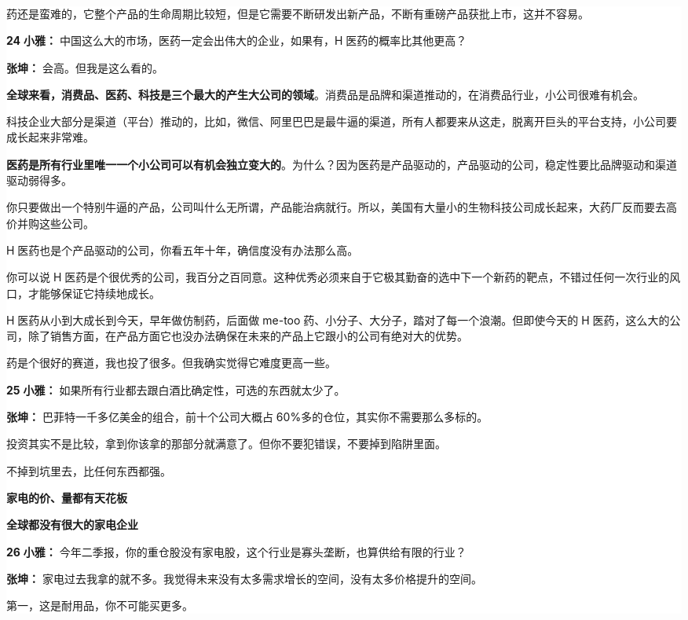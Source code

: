药还是蛮难的，它整个产品的生命周期比较短，但是它需要不断研发出新产品，不断有重磅产品获批上市，这并不容易。

  

**24** **小雅：** 中国这么大的市场，医药一定会出伟大的企业，如果有，H 医药的概率比其他更高？

  

**张坤：** 会高。但我是这么看的。

  

**全球来看，消费品、医药、科技是三个最大的产生大公司的领域**。消费品是品牌和渠道推动的，在消费品行业，小公司很难有机会。

  

科技企业大部分是渠道（平台）推动的，比如，微信、阿里巴巴是最牛逼的渠道，所有人都要来从这走，脱离开巨头的平台支持，小公司要成长起来非常难。

  

**医药是所有行业里唯一一个小公司可以有机会独立变大的**。为什么？因为医药是产品驱动的，产品驱动的公司，稳定性要比品牌驱动和渠道驱动弱得多。

  

你只要做出一个特别牛逼的产品，公司叫什么无所谓，产品能治病就行。所以，美国有大量小的生物科技公司成长起来，大药厂反而要去高价并购这些公司。

  

H 医药也是个产品驱动的公司，你看五年十年，确信度没有办法那么高。

  

你可以说 H 医药是个很优秀的公司，我百分之百同意。这种优秀必须来自于它极其勤奋的选中下一个新药的靶点，不错过任何一次行业的风口，才能够保证它持续地成长。

  

H 医药从小到大成长到今天，早年做仿制药，后面做 me-too 药、小分子、大分子，踏对了每一个浪潮。但即使今天的 H 医药，这么大的公司，除了销售方面，在产品方面它也没办法确保在未来的产品上它跟小的公司有绝对大的优势。

  

药是个很好的赛道，我也投了很多。但我确实觉得它难度更高一些。

  

**25** **小雅：** 如果所有行业都去跟白酒比确定性，可选的东西就太少了。

  

**张坤：** 巴菲特一千多亿美金的组合，前十个公司大概占 60%多的仓位，其实你不需要那么多标的。

  

投资其实不是比较，拿到你该拿的那部分就满意了。但你不要犯错误，不要掉到陷阱里面。

  

不掉到坑里去，比任何东西都强。

  

**家电的价、量都有天花板** 

**全球都没有很大的家电企业**

  

**26** **小雅：** 今年二季报，你的重仓股没有家电股，这个行业是寡头垄断，也算供给有限的行业？

  

**张坤：** 家电过去我拿的就不多。我觉得未来没有太多需求增长的空间，没有太多价格提升的空间。

  

第一，这是耐用品，你不可能买更多。

